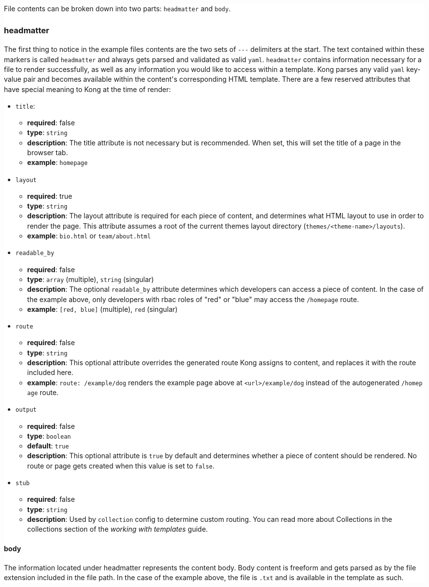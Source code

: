 File contents can be broken down into two parts: `headmatter` and `body`.

### headmatter

The first thing to notice in the example files contents are the two sets of `---` delimiters at the start.  The text contained within these markers is called `headmatter` and always gets parsed and validated as valid `yaml`.  `headmatter` contains information necessary for a file to render successfully, as well as any information you would like to access within a template.  Kong parses any valid `yaml` key-value pair and becomes available within the content's corresponding HTML template. There are a few reserved attributes that have special meaning to Kong at the time of render:

- `title`:
  - **required**: false
  - **type**: `string`
  - **description**: The title attribute is not necessary but is recommended. When set, this will set the title of a page in the browser tab.
  - **example**: `homepage`
- `layout`
  - **required**: true
  - **type**: `string`
  - **description**: The layout attribute is required for each piece of content, and determines what HTML layout to use in order to render the page.  This attribute assumes a root of the current themes layout directory (`themes/<theme-name>/layouts`).
  - **example**: `bio.html` or `team/about.html`
- `readable_by`
  - **required**: false
  - **type**: `array` (multiple), `string` (singular)
  - **description**: The optional `readable_by` attribute determines which developers can access a piece of content.  In the case of the example above, only developers with rbac roles of "red" or "blue" may access the `/homepage` route.
  - **example**: `[red, blue]` (multiple), `red` (singular)

- `route`
  - **required**: false
  - **type**: `string`
  - **description**: This optional attribute overrides the generated route Kong assigns to content, and replaces it with the route included here.
  - **example**: `route: /example/dog` renders the example page above at `<url>/example/dog` instead of the autogenerated `/homepage` route.
- `output`
  - **required**: false
  - **type**: `boolean`
  - **default**: `true`
  - **description**: This optional attribute is `true` by default and determines whether a piece of content should be rendered. No route or page gets created when this value is set to `false`.
- `stub`
  - **required**: false
  - **type**: `string`
  - **description**: Used by `collection` config to determine custom routing.  You can read more about Collections in the collections section of the _working with templates_ guide.

#### body
The information located under headmatter represents the content body. Body content is freeform and gets parsed as by the file extension included in the file path. In the case of the example above, the file is `.txt` and is available in the template as such.
